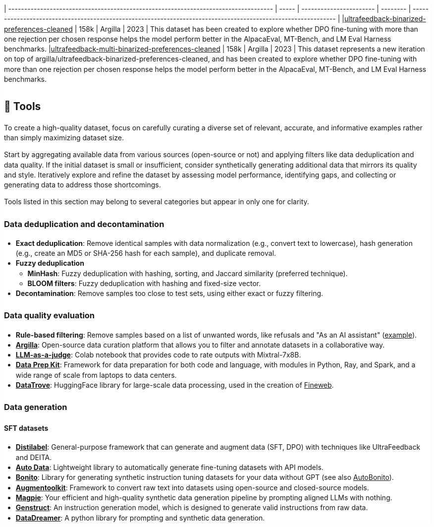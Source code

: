 | ----------------------------------------------------------------------------------- | ----- | ----------------------- | -------- | ------------------------------------------------------------------------------------------------------------- |
|[ultrafeedback-binarized-preferences-cleaned](https://huggingface.co/datasets/argilla/ultrafeedback-binarized-preferences-cleaned) | 158k | Argilla | 2023 | This dataset has been created to explore whether DPO fine-tuning with more than one rejection per chosen response helps the model perform better in the AlpacaEval, MT-Bench, and LM Eval Harness benchmarks.
|[ultrafeedback-multi-binarized-preferences-cleaned](https://huggingface.co/datasets/argilla/ultrafeedback-multi-binarized-preferences-cleaned) | 158k | Argilla | 2023 | This dataset represents a new iteration on top of argilla/ultrafeedback-binarized-preferences-cleaned, and has been created to explore whether DPO fine-tuning with more than one rejection per chosen response helps the model perform better in the AlpacaEval, MT-Bench, and LM Eval Harness benchmarks.



## 🔧 Tools

To create a high-quality dataset, focus on carefully curating a diverse set of relevant, accurate, and informative examples rather than simply maximizing dataset size.

Start by aggregating available data from various sources (open-source or not) and applying filters like data deduplication and data quality. If the initial dataset is small or insufficient, consider synthetically generating additional data that mirrors its quality and style. Iteratively explore and refine the dataset by assessing model performance, identifying gaps, and collecting or generating data to address those shortcomings.

Tools listed in this section may belong to several categories but appear in only one for clarity.

### Data deduplication and decontamination
* **Exact deduplication**: Remove identical samples with data normalization (e.g., convert text to lowercase), hash generation (e.g., create an MD5 or SHA-256 hash for each sample), and duplicate removal.
* **Fuzzy deduplication**
  * **MinHash**: Fuzzy deduplication with hashing, sorting, and Jaccard similarity (preferred technique).
  * **BLOOM filters**: Fuzzy deduplication with hashing and fixed-size vector.
* **Decontamination**: Remove samples too close to test sets, using either exact or fuzzy filtering.

### Data quality evaluation
* **Rule-based filtering**: Remove samples based on a list of unwanted words, like refusals and "As an AI assistant" ([example](https://huggingface.co/datasets/cognitivecomputations/WizardLM_alpaca_evol_instruct_70k_unfiltered/blob/main/wizardlm_clean.py)).
* [**Argilla**](https://argilla.io/): Open-source data curation platform that allows you to filter and annotate datasets in a collaborative way.
* [**LLM-as-a-judge**](https://colab.research.google.com/github/huggingface/cookbook/blob/main/notebooks/en/llm_judge.ipynb): Colab notebook that provides code to rate outputs with Mixtral-7x8B.
* [**Data Prep Kit**](https://github.com/IBM/data-prep-kit): Framework for data preparation for both code and language, with modules in Python, Ray, and Spark, and a wide range of scale from laptops to data centers.
* [**DataTrove**](https://github.com/huggingface/datatrove/): HuggingFace library for large-scale data processing, used in the creation of [Fineweb](https://huggingface.co/datasets/HuggingFaceFW/fineweb).

### Data generation

#### SFT datasets
* [**Distilabel**](https://github.com/argilla-io/distilabel): General-purpose framework that can generate and augment data (SFT, DPO) with techniques like UltraFeedback and DEITA.
* [**Auto Data**](https://github.com/Itachi-Uchiha581/Auto-Data): Lightweight library to automatically generate fine-tuning datasets with API models.
* [**Bonito**](https://github.com/BatsResearch/bonito): Library for generating synthetic instruction tuning datasets for your data without GPT (see also [AutoBonito](https://colab.research.google.com/drive/1l9zh_VX0X4ylbzpGckCjH5yEflFsLW04?usp=sharing)).
* [**Augmentoolkit**](https://github.com/e-p-armstrong/augmentoolkit): Framework to convert raw text into datasets using open-source and closed-source models.
* [**Magpie**](https://github.com/magpie-align/magpie): Your efficient and high-quality synthetic data generation pipeline by prompting aligned LLMs with nothing.
* [**Genstruct**](https://huggingface.co/NousResearch/Genstruct-7B): An instruction generation model, which is designed to generate valid instructions from raw data.
* [**DataDreamer**](https://datadreamer.dev/docs/latest/): A python library for prompting and synthetic data generation.
